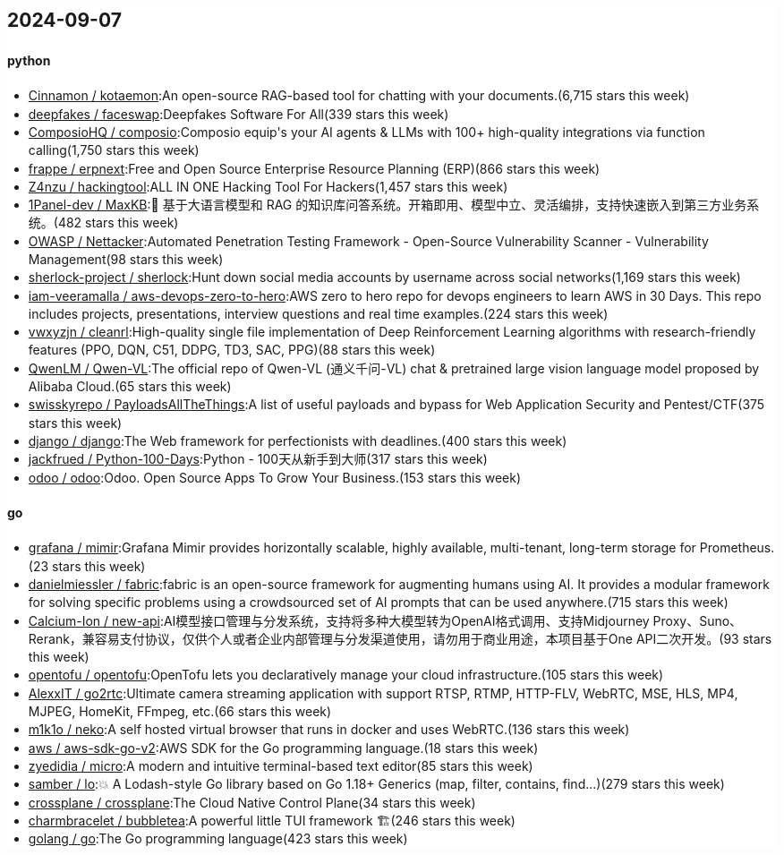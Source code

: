 ## 2024-09-07

#### python
* [Cinnamon / kotaemon](https://github.com/Cinnamon/kotaemon):An open-source RAG-based tool for chatting with your documents.(6,715 stars this week)
* [deepfakes / faceswap](https://github.com/deepfakes/faceswap):Deepfakes Software For All(339 stars this week)
* [ComposioHQ / composio](https://github.com/ComposioHQ/composio):Composio equip's your AI agents & LLMs with 100+ high-quality integrations via function calling(1,750 stars this week)
* [frappe / erpnext](https://github.com/frappe/erpnext):Free and Open Source Enterprise Resource Planning (ERP)(866 stars this week)
* [Z4nzu / hackingtool](https://github.com/Z4nzu/hackingtool):ALL IN ONE Hacking Tool For Hackers(1,457 stars this week)
* [1Panel-dev / MaxKB](https://github.com/1Panel-dev/MaxKB):🚀 基于大语言模型和 RAG 的知识库问答系统。开箱即用、模型中立、灵活编排，支持快速嵌入到第三方业务系统。(482 stars this week)
* [OWASP / Nettacker](https://github.com/OWASP/Nettacker):Automated Penetration Testing Framework - Open-Source Vulnerability Scanner - Vulnerability Management(98 stars this week)
* [sherlock-project / sherlock](https://github.com/sherlock-project/sherlock):Hunt down social media accounts by username across social networks(1,169 stars this week)
* [iam-veeramalla / aws-devops-zero-to-hero](https://github.com/iam-veeramalla/aws-devops-zero-to-hero):AWS zero to hero repo for devops engineers to learn AWS in 30 Days. This repo includes projects, presentations, interview questions and real time examples.(224 stars this week)
* [vwxyzjn / cleanrl](https://github.com/vwxyzjn/cleanrl):High-quality single file implementation of Deep Reinforcement Learning algorithms with research-friendly features (PPO, DQN, C51, DDPG, TD3, SAC, PPG)(88 stars this week)
* [QwenLM / Qwen-VL](https://github.com/QwenLM/Qwen-VL):The official repo of Qwen-VL (通义千问-VL) chat & pretrained large vision language model proposed by Alibaba Cloud.(65 stars this week)
* [swisskyrepo / PayloadsAllTheThings](https://github.com/swisskyrepo/PayloadsAllTheThings):A list of useful payloads and bypass for Web Application Security and Pentest/CTF(375 stars this week)
* [django / django](https://github.com/django/django):The Web framework for perfectionists with deadlines.(400 stars this week)
* [jackfrued / Python-100-Days](https://github.com/jackfrued/Python-100-Days):Python - 100天从新手到大师(317 stars this week)
* [odoo / odoo](https://github.com/odoo/odoo):Odoo. Open Source Apps To Grow Your Business.(153 stars this week)

#### go
* [grafana / mimir](https://github.com/grafana/mimir):Grafana Mimir provides horizontally scalable, highly available, multi-tenant, long-term storage for Prometheus.(23 stars this week)
* [danielmiessler / fabric](https://github.com/danielmiessler/fabric):fabric is an open-source framework for augmenting humans using AI. It provides a modular framework for solving specific problems using a crowdsourced set of AI prompts that can be used anywhere.(715 stars this week)
* [Calcium-Ion / new-api](https://github.com/Calcium-Ion/new-api):AI模型接口管理与分发系统，支持将多种大模型转为OpenAI格式调用、支持Midjourney Proxy、Suno、Rerank，兼容易支付协议，仅供个人或者企业内部管理与分发渠道使用，请勿用于商业用途，本项目基于One API二次开发。(93 stars this week)
* [opentofu / opentofu](https://github.com/opentofu/opentofu):OpenTofu lets you declaratively manage your cloud infrastructure.(105 stars this week)
* [AlexxIT / go2rtc](https://github.com/AlexxIT/go2rtc):Ultimate camera streaming application with support RTSP, RTMP, HTTP-FLV, WebRTC, MSE, HLS, MP4, MJPEG, HomeKit, FFmpeg, etc.(66 stars this week)
* [m1k1o / neko](https://github.com/m1k1o/neko):A self hosted virtual browser that runs in docker and uses WebRTC.(136 stars this week)
* [aws / aws-sdk-go-v2](https://github.com/aws/aws-sdk-go-v2):AWS SDK for the Go programming language.(18 stars this week)
* [zyedidia / micro](https://github.com/zyedidia/micro):A modern and intuitive terminal-based text editor(85 stars this week)
* [samber / lo](https://github.com/samber/lo):💥 A Lodash-style Go library based on Go 1.18+ Generics (map, filter, contains, find...)(279 stars this week)
* [crossplane / crossplane](https://github.com/crossplane/crossplane):The Cloud Native Control Plane(34 stars this week)
* [charmbracelet / bubbletea](https://github.com/charmbracelet/bubbletea):A powerful little TUI framework 🏗(246 stars this week)
* [golang / go](https://github.com/golang/go):The Go programming language(423 stars this week)